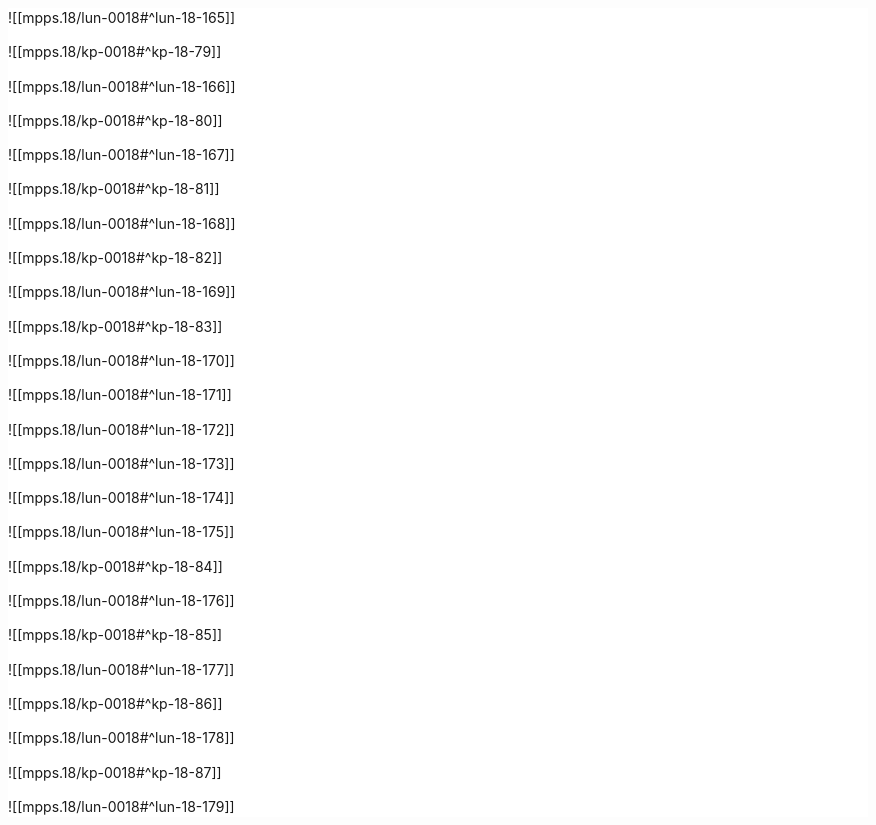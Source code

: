 ![[mpps.18/lun-0018#^lun-18-165]]

![[mpps.18/kp-0018#^kp-18-79]]

![[mpps.18/lun-0018#^lun-18-166]]

![[mpps.18/kp-0018#^kp-18-80]]

![[mpps.18/lun-0018#^lun-18-167]]

![[mpps.18/kp-0018#^kp-18-81]]

![[mpps.18/lun-0018#^lun-18-168]]

![[mpps.18/kp-0018#^kp-18-82]]

![[mpps.18/lun-0018#^lun-18-169]]

![[mpps.18/kp-0018#^kp-18-83]]

![[mpps.18/lun-0018#^lun-18-170]]

![[mpps.18/lun-0018#^lun-18-171]]

![[mpps.18/lun-0018#^lun-18-172]]

![[mpps.18/lun-0018#^lun-18-173]]

![[mpps.18/lun-0018#^lun-18-174]]

![[mpps.18/lun-0018#^lun-18-175]]

![[mpps.18/kp-0018#^kp-18-84]]

![[mpps.18/lun-0018#^lun-18-176]]

![[mpps.18/kp-0018#^kp-18-85]]

![[mpps.18/lun-0018#^lun-18-177]]

![[mpps.18/kp-0018#^kp-18-86]]

![[mpps.18/lun-0018#^lun-18-178]]

![[mpps.18/kp-0018#^kp-18-87]]

![[mpps.18/lun-0018#^lun-18-179]]
